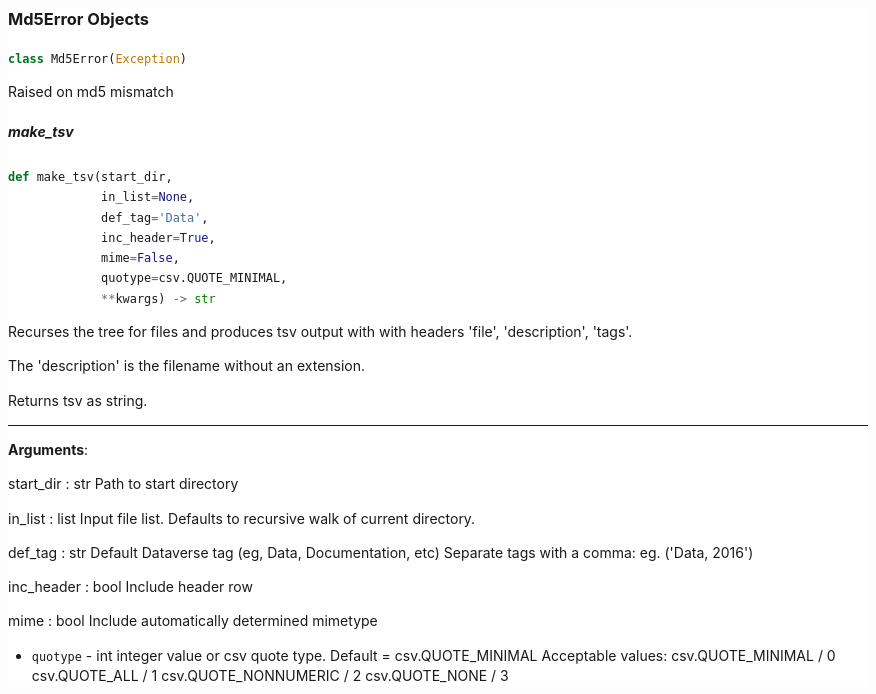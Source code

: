 <a id="dataverse_utils.dataverse_utils.Md5Error"></a>

### Md5Error Objects

```python
class Md5Error(Exception)
```

Raised on md5 mismatch

<a id="dataverse_utils.dataverse_utils.make_tsv"></a>

##### make\_tsv

```python
def make_tsv(start_dir,
             in_list=None,
             def_tag='Data',
             inc_header=True,
             mime=False,
             quotype=csv.QUOTE_MINIMAL,
             **kwargs) -> str
```

Recurses the tree for files and produces tsv output with
with headers 'file', 'description', 'tags'.

The 'description' is the filename without an extension.

Returns tsv as string.

------------------------------------------

**Arguments**:

  
  start_dir : str
  Path to start directory
  
  in_list : list
  Input file list. Defaults to recursive walk of current directory.
  
  def_tag : str
  Default Dataverse tag (eg, Data, Documentation, etc)
  Separate tags with a comma:
  eg. ('Data, 2016')
  
  inc_header : bool
  Include header row
  
  mime : bool
  Include automatically determined mimetype
  
- `quotype` - int
  integer value or csv quote type.
  Default = csv.QUOTE_MINIMAL
  Acceptable values:
  csv.QUOTE_MINIMAL / 0
  csv.QUOTE_ALL / 1
  csv.QUOTE_NONNUMERIC / 2
  csv.QUOTE_NONE / 3
  